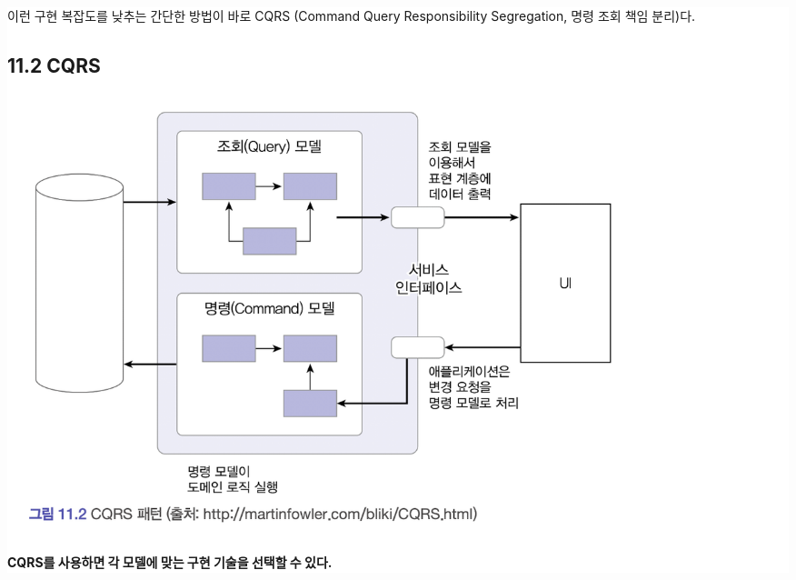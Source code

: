 이런 구현 복잡도를 낮추는 간단한 방법이 바로 CQRS (Command Query Responsibility Segregation, 명령 조회 책임 분리)다.


## 11.2 CQRS

<img src="/assets/images/posts/books/1/11_2_CQRS패턴.png" alt="CQRS패턴" width="80%" height="80%">

<br/>

**CQRS를 사용하면 각 모델에 맞는 구현 기술을 선택할 수 있다.**  
